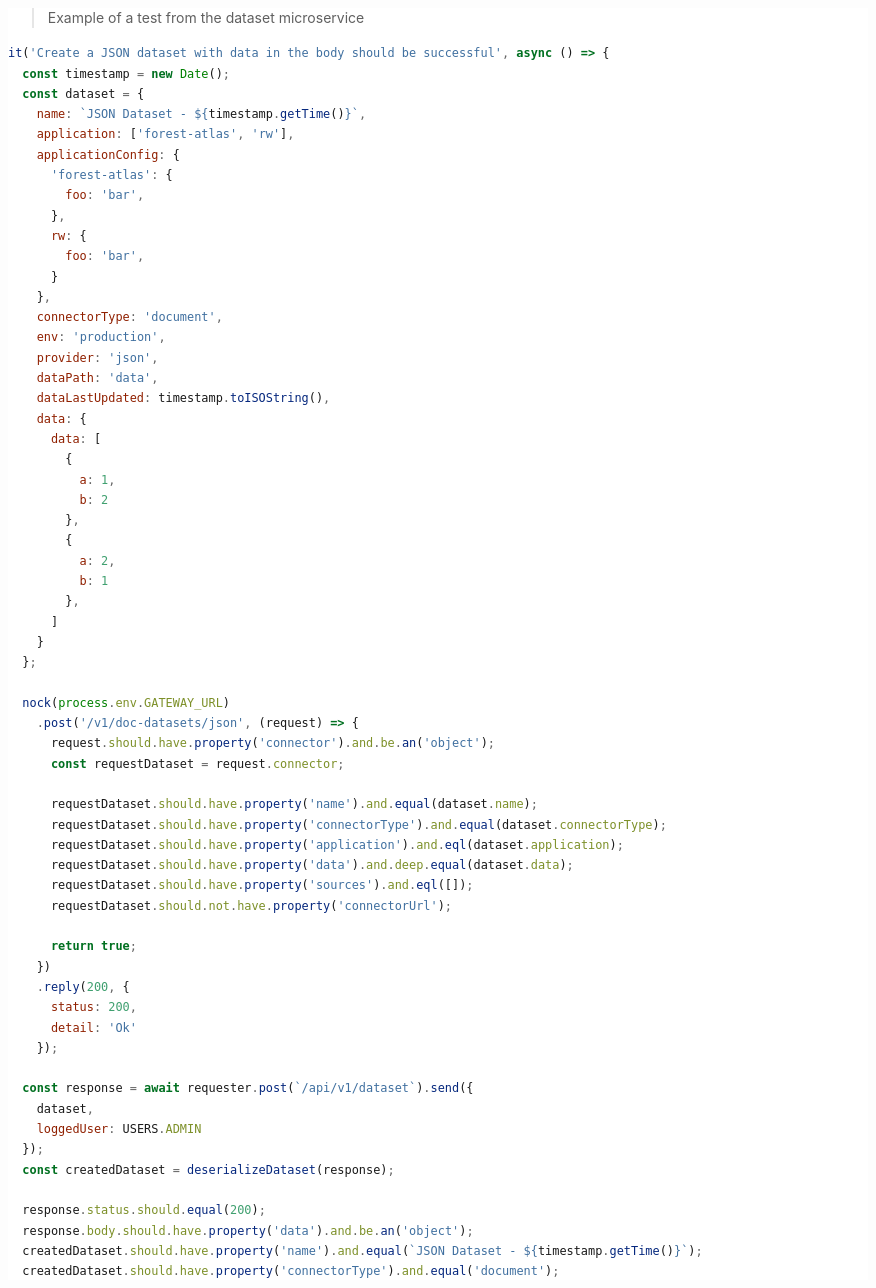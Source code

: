 > Example of a test from the dataset microservice

```javascript
it('Create a JSON dataset with data in the body should be successful', async () => {
  const timestamp = new Date();
  const dataset = {
    name: `JSON Dataset - ${timestamp.getTime()}`,
    application: ['forest-atlas', 'rw'],
    applicationConfig: {
      'forest-atlas': {
        foo: 'bar',
      },
      rw: {
        foo: 'bar',
      }
    },
    connectorType: 'document',
    env: 'production',
    provider: 'json',
    dataPath: 'data',
    dataLastUpdated: timestamp.toISOString(),
    data: {
      data: [
        {
          a: 1,
          b: 2
        },
        {
          a: 2,
          b: 1
        },
      ]
    }
  };

  nock(process.env.GATEWAY_URL)
    .post('/v1/doc-datasets/json', (request) => {
      request.should.have.property('connector').and.be.an('object');
      const requestDataset = request.connector;

      requestDataset.should.have.property('name').and.equal(dataset.name);
      requestDataset.should.have.property('connectorType').and.equal(dataset.connectorType);
      requestDataset.should.have.property('application').and.eql(dataset.application);
      requestDataset.should.have.property('data').and.deep.equal(dataset.data);
      requestDataset.should.have.property('sources').and.eql([]);
      requestDataset.should.not.have.property('connectorUrl');

      return true;
    })
    .reply(200, {
      status: 200,
      detail: 'Ok'
    });

  const response = await requester.post(`/api/v1/dataset`).send({
    dataset,
    loggedUser: USERS.ADMIN
  });
  const createdDataset = deserializeDataset(response);

  response.status.should.equal(200);
  response.body.should.have.property('data').and.be.an('object');
  createdDataset.should.have.property('name').and.equal(`JSON Dataset - ${timestamp.getTime()}`);
  createdDataset.should.have.property('connectorType').and.equal('document');
```